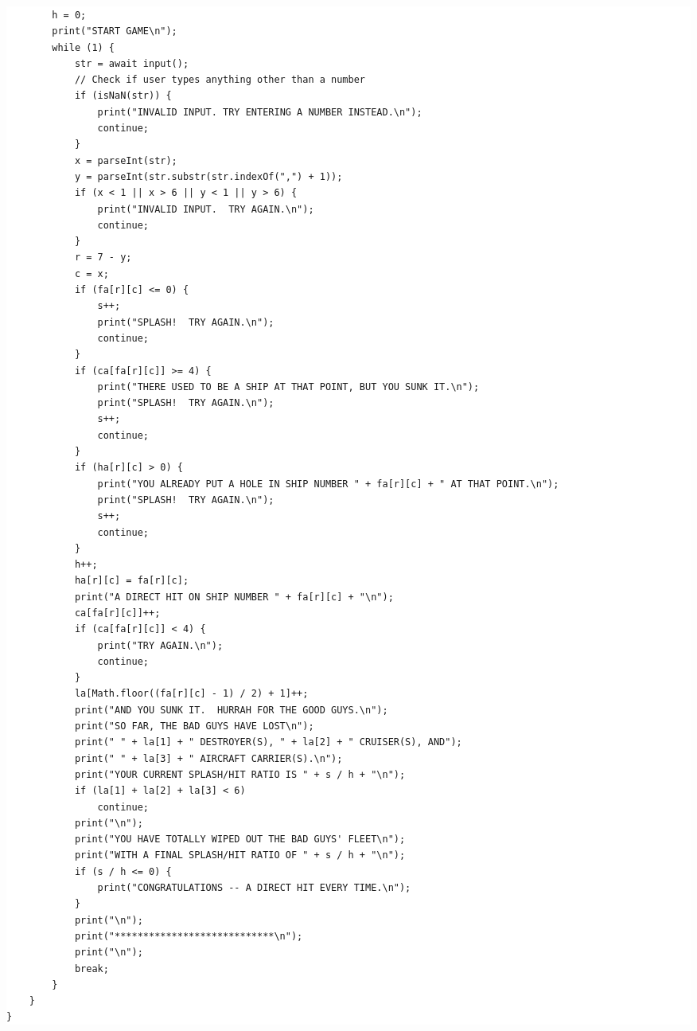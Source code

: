 ```
        h = 0;
        print("START GAME\n");
        while (1) {
            str = await input();
            // Check if user types anything other than a number
            if (isNaN(str)) {
                print("INVALID INPUT. TRY ENTERING A NUMBER INSTEAD.\n");
                continue;
            }
            x = parseInt(str);
            y = parseInt(str.substr(str.indexOf(",") + 1));
            if (x < 1 || x > 6 || y < 1 || y > 6) {
                print("INVALID INPUT.  TRY AGAIN.\n");
                continue;
            }
            r = 7 - y;
            c = x;
            if (fa[r][c] <= 0) {
                s++;
                print("SPLASH!  TRY AGAIN.\n");
                continue;
            }
            if (ca[fa[r][c]] >= 4) {
                print("THERE USED TO BE A SHIP AT THAT POINT, BUT YOU SUNK IT.\n");
                print("SPLASH!  TRY AGAIN.\n");
                s++;
                continue;
            }
            if (ha[r][c] > 0) {
                print("YOU ALREADY PUT A HOLE IN SHIP NUMBER " + fa[r][c] + " AT THAT POINT.\n");
                print("SPLASH!  TRY AGAIN.\n");
                s++;
                continue;
            }
            h++;
            ha[r][c] = fa[r][c];
            print("A DIRECT HIT ON SHIP NUMBER " + fa[r][c] + "\n");
            ca[fa[r][c]]++;
            if (ca[fa[r][c]] < 4) {
                print("TRY AGAIN.\n");
                continue;
            }
            la[Math.floor((fa[r][c] - 1) / 2) + 1]++;
            print("AND YOU SUNK IT.  HURRAH FOR THE GOOD GUYS.\n");
            print("SO FAR, THE BAD GUYS HAVE LOST\n");
            print(" " + la[1] + " DESTROYER(S), " + la[2] + " CRUISER(S), AND");
            print(" " + la[3] + " AIRCRAFT CARRIER(S).\n");
            print("YOUR CURRENT SPLASH/HIT RATIO IS " + s / h + "\n");
            if (la[1] + la[2] + la[3] < 6)
                continue;
            print("\n");
            print("YOU HAVE TOTALLY WIPED OUT THE BAD GUYS' FLEET\n");
            print("WITH A FINAL SPLASH/HIT RATIO OF " + s / h + "\n");
            if (s / h <= 0) {
                print("CONGRATULATIONS -- A DIRECT HIT EVERY TIME.\n");
            }
            print("\n");
            print("****************************\n");
            print("\n");
            break;
        }
    }
}
```